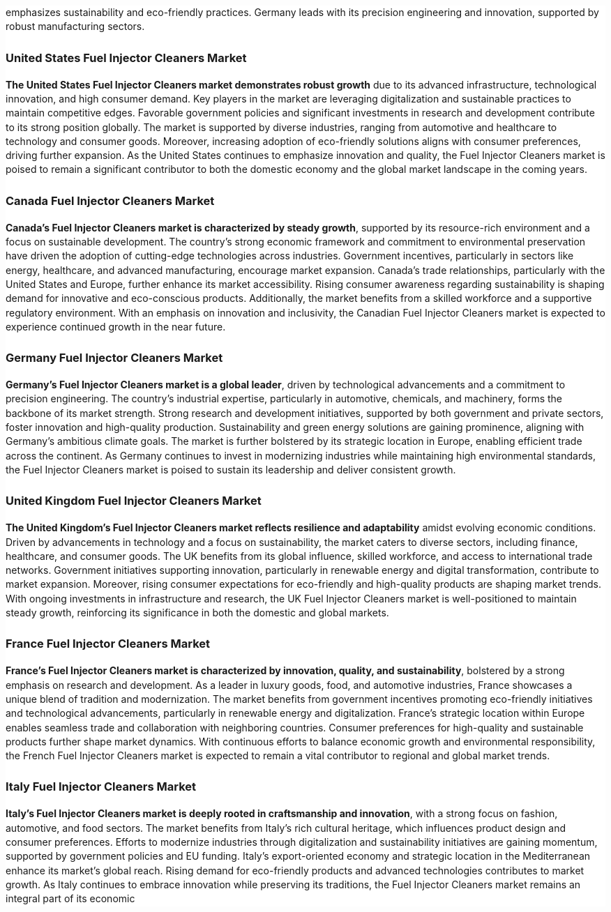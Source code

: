 emphasizes sustainability and eco-friendly practices. Germany leads with its precision engineering and innovation, supported by robust manufacturing sectors.</span></em></p></blockquote><h3><strong>United States Fuel Injector Cleaners Market</strong></h3><p><strong>The United States Fuel Injector Cleaners market demonstrates robust growth</strong> due to its advanced infrastructure, technological innovation, and high consumer demand. Key players in the market are leveraging digitalization and sustainable practices to maintain competitive edges. Favorable government policies and significant investments in research and development contribute to its strong position globally. The market is supported by diverse industries, ranging from automotive and healthcare to technology and consumer goods. Moreover, increasing adoption of eco-friendly solutions aligns with consumer preferences, driving further expansion. As the United States continues to emphasize innovation and quality, the Fuel Injector Cleaners market is poised to remain a significant contributor to both the domestic economy and the global market landscape in the coming years.</p><h3><strong>Canada Fuel Injector Cleaners Market</strong></h3><p><strong>Canada&rsquo;s Fuel Injector Cleaners market is characterized by steady growth</strong>, supported by its resource-rich environment and a focus on sustainable development. The country&rsquo;s strong economic framework and commitment to environmental preservation have driven the adoption of cutting-edge technologies across industries. Government incentives, particularly in sectors like energy, healthcare, and advanced manufacturing, encourage market expansion. Canada&rsquo;s trade relationships, particularly with the United States and Europe, further enhance its market accessibility. Rising consumer awareness regarding sustainability is shaping demand for innovative and eco-conscious products. Additionally, the market benefits from a skilled workforce and a supportive regulatory environment. With an emphasis on innovation and inclusivity, the Canadian Fuel Injector Cleaners market is expected to experience continued growth in the near future.</p><h3><strong>Germany Fuel Injector Cleaners Market</strong></h3><p><strong>Germany&rsquo;s Fuel Injector Cleaners market is a global leader</strong>, driven by technological advancements and a commitment to precision engineering. The country&rsquo;s industrial expertise, particularly in automotive, chemicals, and machinery, forms the backbone of its market strength. Strong research and development initiatives, supported by both government and private sectors, foster innovation and high-quality production. Sustainability and green energy solutions are gaining prominence, aligning with Germany&rsquo;s ambitious climate goals. The market is further bolstered by its strategic location in Europe, enabling efficient trade across the continent. As Germany continues to invest in modernizing industries while maintaining high environmental standards, the Fuel Injector Cleaners market is poised to sustain its leadership and deliver consistent growth.</p><h3><strong>United Kingdom Fuel Injector Cleaners Market</strong></h3><p><strong>The United Kingdom&rsquo;s Fuel Injector Cleaners market reflects resilience and adaptability</strong> amidst evolving economic conditions. Driven by advancements in technology and a focus on sustainability, the market caters to diverse sectors, including finance, healthcare, and consumer goods. The UK benefits from its global influence, skilled workforce, and access to international trade networks. Government initiatives supporting innovation, particularly in renewable energy and digital transformation, contribute to market expansion. Moreover, rising consumer expectations for eco-friendly and high-quality products are shaping market trends. With ongoing investments in infrastructure and research, the UK Fuel Injector Cleaners market is well-positioned to maintain steady growth, reinforcing its significance in both the domestic and global markets.</p><h3><strong>France Fuel Injector Cleaners Market</strong></h3><p><strong>France&rsquo;s Fuel Injector Cleaners market is characterized by innovation, quality, and sustainability</strong>, bolstered by a strong emphasis on research and development. As a leader in luxury goods, food, and automotive industries, France showcases a unique blend of tradition and modernization. The market benefits from government incentives promoting eco-friendly initiatives and technological advancements, particularly in renewable energy and digitalization. France&rsquo;s strategic location within Europe enables seamless trade and collaboration with neighboring countries. Consumer preferences for high-quality and sustainable products further shape market dynamics. With continuous efforts to balance economic growth and environmental responsibility, the French Fuel Injector Cleaners market is expected to remain a vital contributor to regional and global market trends.</p><h3><strong>Italy Fuel Injector Cleaners Market</strong></h3><p><strong>Italy&rsquo;s Fuel Injector Cleaners market is deeply rooted in craftsmanship and innovation</strong>, with a strong focus on fashion, automotive, and food sectors. The market benefits from Italy&rsquo;s rich cultural heritage, which influences product design and consumer preferences. Efforts to modernize industries through digitalization and sustainability initiatives are gaining momentum, supported by government policies and EU funding. Italy&rsquo;s export-oriented economy and strategic location in the Mediterranean enhance its market&rsquo;s global reach. Rising demand for eco-friendly products and advanced technologies contributes to market growth. As Italy continues to embrace innovation while preserving its traditions, the Fuel Injector Cleaners market remains an integral part of its economic
